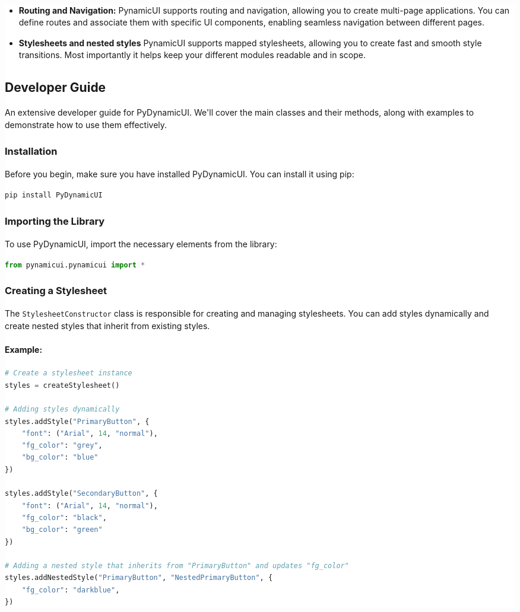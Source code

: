 - **Routing and Navigation:** PynamicUI supports routing and navigation, allowing you to create multi-page applications. You can define routes and associate them with specific UI components, enabling seamless navigation between different pages.

- **Stylesheets and nested styles** PynamicUI supports mapped stylesheets, allowing you to create fast and smooth style transitions. Most importantly it helps keep your different modules readable and in scope.


## Developer Guide
An extensive developer guide for PyDynamicUI. We'll cover the main classes and their methods, along with examples to demonstrate how to use them effectively.

### Installation

Before you begin, make sure you have installed PyDynamicUI. You can install it using pip:

```bash
pip install PyDynamicUI
```

### Importing the Library

To use PyDynamicUI, import the necessary elements from the library:

```python
from pynamicui.pynamicui import *
```

### Creating a Stylesheet

The `StylesheetConstructor` class is responsible for creating and managing stylesheets. You can add styles dynamically and create nested styles that inherit from existing styles.

#### Example:

```python
# Create a stylesheet instance
styles = createStylesheet()

# Adding styles dynamically
styles.addStyle("PrimaryButton", {
    "font": ("Arial", 14, "normal"),
    "fg_color": "grey",
    "bg_color": "blue"
})

styles.addStyle("SecondaryButton", {
    "font": ("Arial", 14, "normal"),
    "fg_color": "black",
    "bg_color": "green"
})

# Adding a nested style that inherits from "PrimaryButton" and updates "fg_color"
styles.addNestedStyle("PrimaryButton", "NestedPrimaryButton", {
    "fg_color": "darkblue",
})
```
